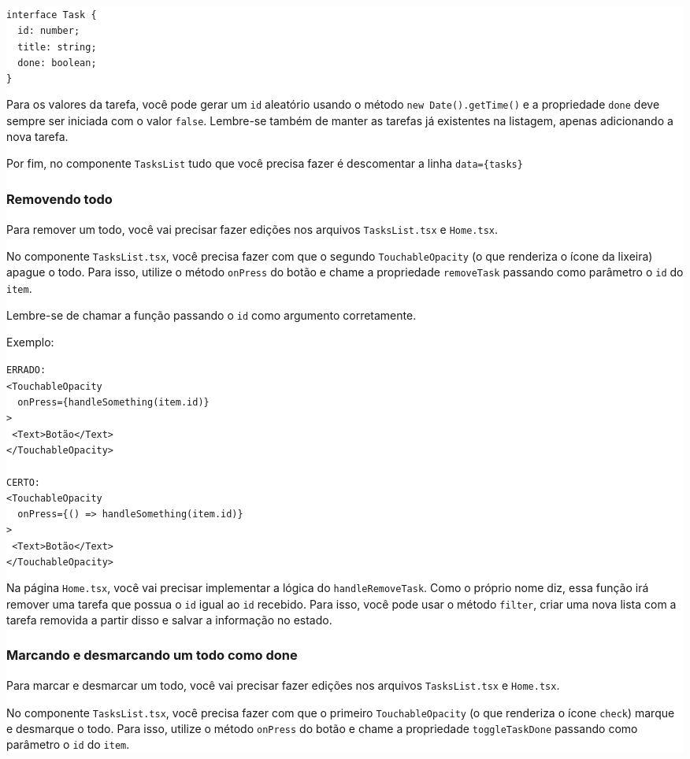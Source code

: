 ```tsx
interface Task {
  id: number;
  title: string;
  done: boolean;
}
```

Para os valores da tarefa, você pode gerar um `id` aleatório usando o método `new Date().getTime()` e a propriedade `done` deve sempre ser iniciada com o valor `false`.
Lembre-se também de manter as tarefas já existentes na listagem, apenas adicionando a nova tarefa.

Por fim, no componente `TasksList` tudo que você precisa fazer é descomentar a linha `data={tasks}`

### Removendo todo

Para remover um todo, você vai precisar fazer edições nos arquivos `TasksList.tsx` e `Home.tsx`.

No componente `TasksList.tsx`, você precisa fazer com que o segundo `TouchableOpacity` (o que renderiza o ícone da lixeira) apague o todo. Para isso, utilize o método `onPress` do botão e chame a propriedade `removeTask` passando como parâmetro o `id` do `item`.

Lembre-se de chamar a função passando o `id` como argumento corretamente. 

Exemplo:

```tsx
ERRADO:
<TouchableOpacity 
  onPress={handleSomething(item.id)}  
>
 <Text>Botão</Text>
</TouchableOpacity>

CERTO:
<TouchableOpacity 
  onPress={() => handleSomething(item.id)} 
>
 <Text>Botão</Text>
</TouchableOpacity>
```

Na página `Home.tsx`, você vai precisar implementar a lógica do `handleRemoveTask`. Como o próprio nome diz, essa função irá remover uma tarefa que possua o `id` igual ao `id` recebido. Para isso, você pode usar o método `filter`, criar uma nova lista com a tarefa removida a partir disso e salvar a informação no estado.

### Marcando e desmarcando um todo como done

Para marcar e desmarcar um todo, você vai precisar fazer edições nos arquivos `TasksList.tsx` e `Home.tsx`.

No componente `TasksList.tsx`, você precisa fazer com que o primeiro `TouchableOpacity` (o que renderiza o ícone `check`) marque e desmarque o todo. Para isso, utilize o método `onPress` do botão e chame a propriedade `toggleTaskDone` passando como parâmetro o `id` do `item`.
